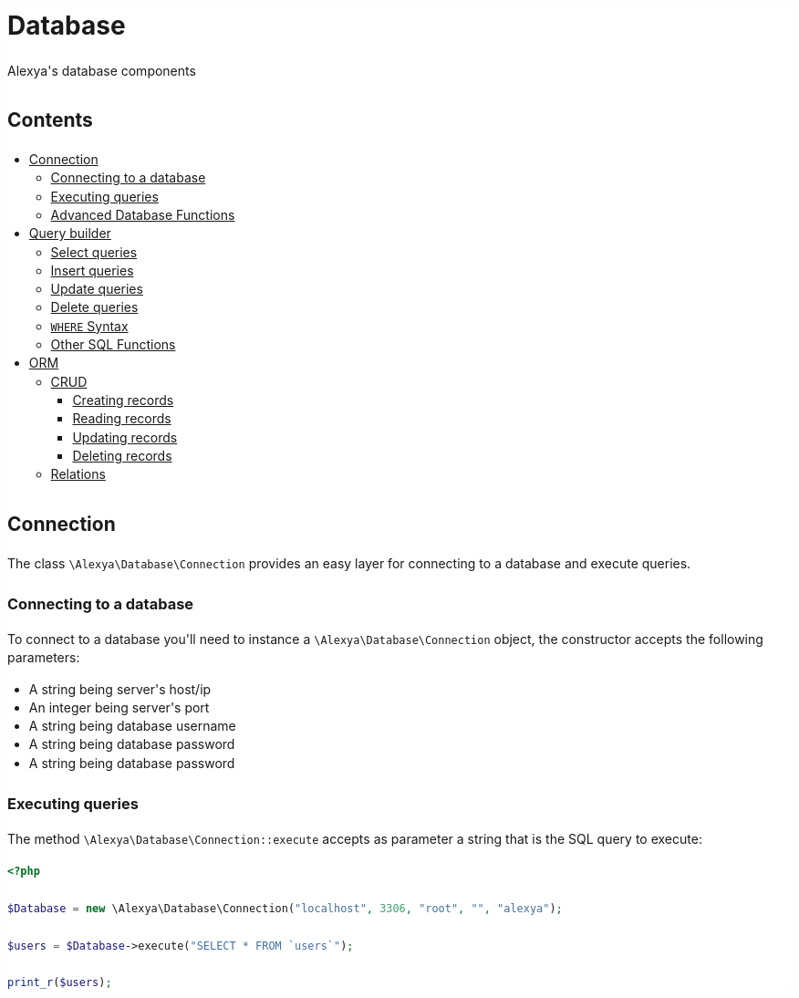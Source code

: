 Database
========
Alexya's database components

Contents
--------

 - [Connection](#connection)
    - [Connecting to a database](#connecting_to_a_database)
    - [Executing queries](#executing_queries)
    - [Advanced Database Functions](#advanced_database_functions)
 - [Query builder](#query_builder)
    - [Select queries](#select_queries)
    - [Insert queries](#insert_queries)
    - [Update queries](#update_queries)
    - [Delete queries](#delete_queries)
    - [`WHERE` Syntax](#where_syntax)
    - [Other SQL Functions](#other_sql_functions)
 - [ORM](#orm)
    - [CRUD](#crud)
       - [Creating records](#creating_recors)
       - [Reading records](#reading_records)
       - [Updating records](#updating_records)
       - [Deleting records](#deleting_records)
    - [Relations](#relations)

<a name="connection"></a>
Connection
----------

The class `\Alexya\Database\Connection` provides an easy layer for connecting to a database and execute queries.

<a name="connecting_to_a_database"></a>
### Connecting to a database

To connect to a database you'll need to instance a `\Alexya\Database\Connection` object, the constructor accepts
the following parameters:

 * A string being server's host/ip
 * An integer being server's port
 * A string being database username
 * A string being database password
 * A string being database password

<a name="executing_queries"></a>
### Executing queries

The method `\Alexya\Database\Connection::execute` accepts as parameter a string that is the SQL query to execute:

```php
<?php

$Database = new \Alexya\Database\Connection("localhost", 3306, "root", "", "alexya");

$users = $Database->execute("SELECT * FROM `users`");

print_r($users);
```
